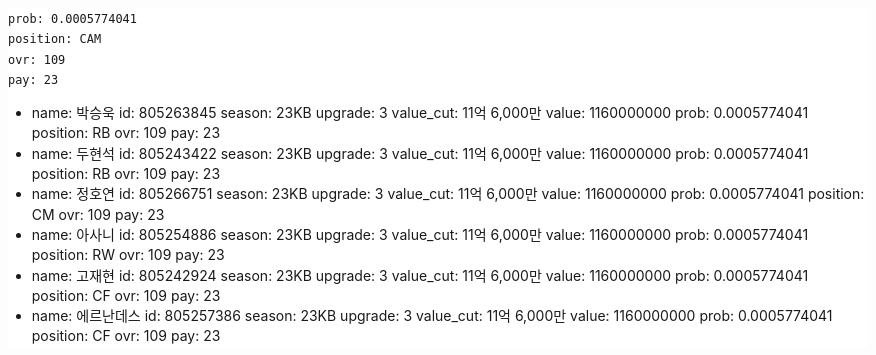     prob: 0.0005774041
    position: CAM
    ovr: 109
    pay: 23
  - name: 박승욱
    id: 805263845
    season: 23KB
    upgrade: 3
    value_cut: 11억 6,000만
    value: 1160000000
    prob: 0.0005774041
    position: RB
    ovr: 109
    pay: 23
  - name: 두현석
    id: 805243422
    season: 23KB
    upgrade: 3
    value_cut: 11억 6,000만
    value: 1160000000
    prob: 0.0005774041
    position: RB
    ovr: 109
    pay: 23
  - name: 정호연
    id: 805266751
    season: 23KB
    upgrade: 3
    value_cut: 11억 6,000만
    value: 1160000000
    prob: 0.0005774041
    position: CM
    ovr: 109
    pay: 23
  - name: 아사니
    id: 805254886
    season: 23KB
    upgrade: 3
    value_cut: 11억 6,000만
    value: 1160000000
    prob: 0.0005774041
    position: RW
    ovr: 109
    pay: 23
  - name: 고재현
    id: 805242924
    season: 23KB
    upgrade: 3
    value_cut: 11억 6,000만
    value: 1160000000
    prob: 0.0005774041
    position: CF
    ovr: 109
    pay: 23
  - name: 에르난데스
    id: 805257386
    season: 23KB
    upgrade: 3
    value_cut: 11억 6,000만
    value: 1160000000
    prob: 0.0005774041
    position: CF
    ovr: 109
    pay: 23